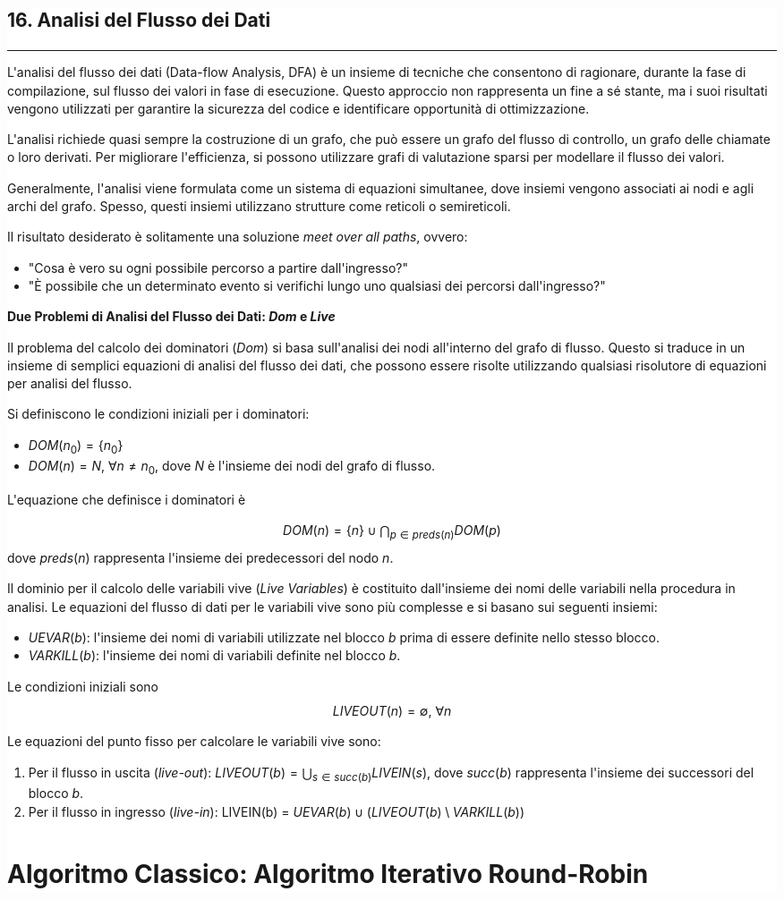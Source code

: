 ## 16. Analisi del Flusso dei Dati
---

L'analisi del flusso dei dati (Data-flow Analysis, DFA) è un insieme di tecniche che consentono di ragionare, durante la fase di compilazione, sul flusso dei valori in fase di esecuzione. Questo approccio non rappresenta un fine a sé stante, ma i suoi risultati vengono utilizzati per garantire la sicurezza del codice e identificare opportunità di ottimizzazione.

L'analisi richiede quasi sempre la costruzione di un grafo, che può essere un grafo del flusso di controllo, un grafo delle chiamate o loro derivati. Per migliorare l'efficienza, si possono utilizzare grafi di valutazione sparsi per modellare il flusso dei valori.

Generalmente, l'analisi viene formulata come un sistema di equazioni simultanee, dove insiemi vengono associati ai nodi e agli archi del grafo. Spesso, questi insiemi utilizzano strutture come reticoli o semireticoli.

Il risultato desiderato è solitamente una soluzione *meet over all paths*, ovvero:

- "Cosa è vero su ogni possibile percorso a partire dall'ingresso?"
- "È possibile che un determinato evento si verifichi lungo uno qualsiasi dei percorsi dall'ingresso?"


**Due Problemi di Analisi del Flusso dei Dati: *Dom* e *Live***

Il problema del calcolo dei dominatori (*Dom*) si basa sull'analisi dei nodi all'interno del grafo di flusso. Questo si traduce in un insieme di semplici equazioni di analisi del flusso dei dati, che possono essere risolte utilizzando qualsiasi risolutore di equazioni per analisi del flusso.

Si definiscono le condizioni iniziali per i dominatori:

- $DOM(n_0) = \{ n_0 \}$
- $DOM(n) = N, \ \forall n \neq n_0$, dove $N$ è l'insieme dei nodi del grafo di flusso.

L'equazione che definisce i dominatori è

$$DOM(n) = \{ n \} \cup \bigcap_{p \in preds(n)} DOM(p)$$
dove $preds(n)$ rappresenta l'insieme dei predecessori del nodo $n$.

Il dominio per il calcolo delle variabili vive (*Live Variables*) è costituito dall'insieme dei nomi delle variabili nella procedura in analisi. Le equazioni del flusso di dati per le variabili vive sono più complesse e si basano sui seguenti insiemi:

- $UEVAR(b)$: l'insieme dei nomi di variabili utilizzate nel blocco $b$ prima di essere definite nello stesso blocco.
- $VARKILL(b)$: l'insieme dei nomi di variabili definite nel blocco $b$.

Le condizioni iniziali sono
$$LIVEOUT(n) = \emptyset, \ \forall n$$

Le equazioni del punto fisso per calcolare le variabili vive sono:

1. Per il flusso in uscita (*live-out*): $LIVEOUT(b) = \bigcup_{s \in succ(b)} LIVEIN(s)$, dove $succ(b)$ rappresenta l'insieme dei successori del blocco $b$.
2. Per il flusso in ingresso (*live-in*): LIVEIN(b) = $UEVAR(b) \cup (LIVEOUT(b) \setminus VARKILL(b))$

# Algoritmo Classico: Algoritmo Iterativo Round-Robin
